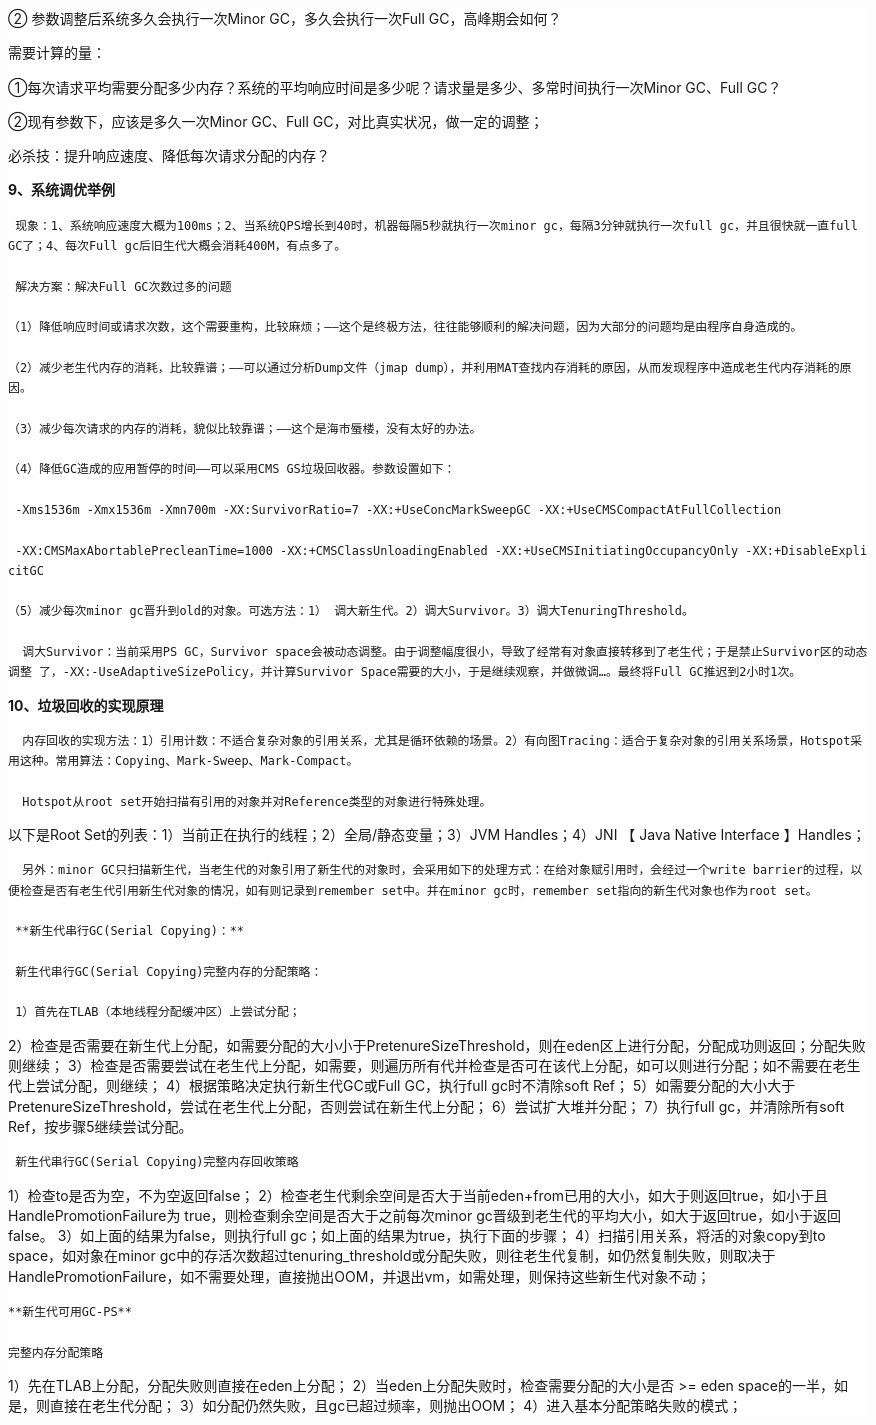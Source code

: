
② 参数调整后系统多久会执行一次Minor GC，多久会执行一次Full GC，高峰期会如何？

需要计算的量：

①每次请求平均需要分配多少内存？系统的平均响应时间是多少呢？请求量是多少、多常时间执行一次Minor GC、Full GC？

②现有参数下，应该是多久一次Minor GC、Full GC，对比真实状况，做一定的调整；

必杀技：提升响应速度、降低每次请求分配的内存？

**9、系统调优举例**

     现象：1、系统响应速度大概为100ms；2、当系统QPS增长到40时，机器每隔5秒就执行一次minor gc，每隔3分钟就执行一次full gc，并且很快就一直full GC了；4、每次Full gc后旧生代大概会消耗400M，有点多了。

     解决方案：解决Full GC次数过多的问题

    （1）降低响应时间或请求次数，这个需要重构，比较麻烦；——这个是终极方法，往往能够顺利的解决问题，因为大部分的问题均是由程序自身造成的。

    （2）减少老生代内存的消耗，比较靠谱；——可以通过分析Dump文件（jmap dump），并利用MAT查找内存消耗的原因，从而发现程序中造成老生代内存消耗的原因。

    （3）减少每次请求的内存的消耗，貌似比较靠谱；——这个是海市蜃楼，没有太好的办法。

    （4）降低GC造成的应用暂停的时间——可以采用CMS GS垃圾回收器。参数设置如下：

     -Xms1536m -Xmx1536m -Xmn700m -XX:SurvivorRatio=7 -XX:+UseConcMarkSweepGC -XX:+UseCMSCompactAtFullCollection

     -XX:CMSMaxAbortablePrecleanTime=1000 -XX:+CMSClassUnloadingEnabled -XX:+UseCMSInitiatingOccupancyOnly -XX:+DisableExplicitGC

    （5）减少每次minor gc晋升到old的对象。可选方法：1） 调大新生代。2）调大Survivor。3）调大TenuringThreshold。

      调大Survivor：当前采用PS GC，Survivor space会被动态调整。由于调整幅度很小，导致了经常有对象直接转移到了老生代；于是禁止Survivor区的动态调整 了，-XX:-UseAdaptiveSizePolicy，并计算Survivor Space需要的大小，于是继续观察，并做微调…。最终将Full GC推迟到2小时1次。

**10、垃圾回收的实现原理**

      内存回收的实现方法：1）引用计数：不适合复杂对象的引用关系，尤其是循环依赖的场景。2）有向图Tracing：适合于复杂对象的引用关系场景，Hotspot采用这种。常用算法：Copying、Mark-Sweep、Mark-Compact。

      Hotspot从root set开始扫描有引用的对象并对Reference类型的对象进行特殊处理。
以下是Root Set的列表：1）当前正在执行的线程；2）全局/静态变量；3）JVM Handles；4）JNI 【 Java Native Interface 】Handles；

      另外：minor GC只扫描新生代，当老生代的对象引用了新生代的对象时，会采用如下的处理方式：在给对象赋引用时，会经过一个write barrier的过程，以便检查是否有老生代引用新生代对象的情况，如有则记录到remember set中。并在minor gc时，remember set指向的新生代对象也作为root set。

     **新生代串行GC(Serial Copying)：**

     新生代串行GC(Serial Copying)完整内存的分配策略：

     1）首先在TLAB（本地线程分配缓冲区）上尝试分配；
2）检查是否需要在新生代上分配，如需要分配的大小小于PretenureSizeThreshold，则在eden区上进行分配，分配成功则返回；分配失败则继续；
3）检查是否需要尝试在老生代上分配，如需要，则遍历所有代并检查是否可在该代上分配，如可以则进行分配；如不需要在老生代上尝试分配，则继续；
4）根据策略决定执行新生代GC或Full GC，执行full gc时不清除soft Ref；
5）如需要分配的大小大于PretenureSizeThreshold，尝试在老生代上分配，否则尝试在新生代上分配；
6）尝试扩大堆并分配；
7）执行full gc，并清除所有soft Ref，按步骤5继续尝试分配。  

     新生代串行GC(Serial Copying)完整内存回收策略
1）检查to是否为空，不为空返回false；
2）检查老生代剩余空间是否大于当前eden+from已用的大小，如大于则返回true，如小于且HandlePromotionFailure为 true，则检查剩余空间是否大于之前每次minor gc晋级到老生代的平均大小，如大于返回true，如小于返回false。
3）如上面的结果为false，则执行full gc；如上面的结果为true，执行下面的步骤；
4）扫描引用关系，将活的对象copy到to space，如对象在minor gc中的存活次数超过tenuring_threshold或分配失败，则往老生代复制，如仍然复制失败，则取决于 HandlePromotionFailure，如不需要处理，直接抛出OOM，并退出vm，如需处理，则保持这些新生代对象不动；

    **新生代可用GC-PS**

    完整内存分配策略
1）先在TLAB上分配，分配失败则直接在eden上分配；
2）当eden上分配失败时，检查需要分配的大小是否 >= eden space的一半，如是，则直接在老生代分配；
3）如分配仍然失败，且gc已超过频率，则抛出OOM；
4）进入基本分配策略失败的模式；